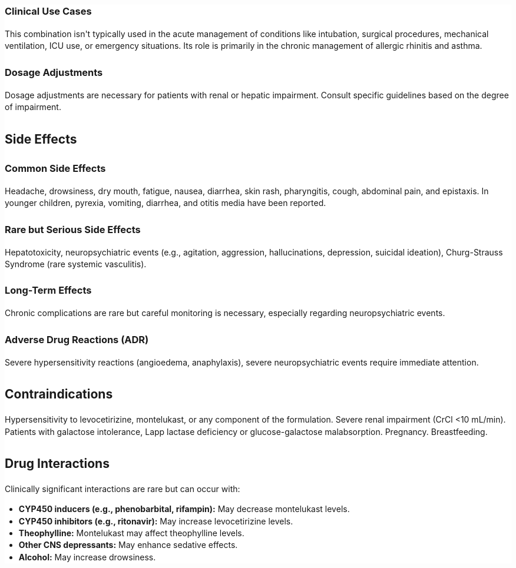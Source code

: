 ### **Clinical Use Cases**

This combination isn't typically used in the acute management of conditions like intubation, surgical procedures, mechanical ventilation, ICU use, or emergency situations.  Its role is primarily in the chronic management of allergic rhinitis and asthma.


### **Dosage Adjustments**

Dosage adjustments are necessary for patients with renal or hepatic impairment. Consult specific guidelines based on the degree of impairment.




## **Side Effects**


### **Common Side Effects**

Headache, drowsiness, dry mouth, fatigue, nausea, diarrhea, skin rash, pharyngitis, cough, abdominal pain, and epistaxis.  In younger children, pyrexia, vomiting, diarrhea, and otitis media have been reported.

### **Rare but Serious Side Effects**

Hepatotoxicity, neuropsychiatric events (e.g., agitation, aggression, hallucinations, depression, suicidal ideation), Churg-Strauss Syndrome (rare systemic vasculitis).

### **Long-Term Effects**

Chronic complications are rare but careful monitoring is necessary, especially regarding neuropsychiatric events.



### **Adverse Drug Reactions (ADR)**

Severe hypersensitivity reactions (angioedema, anaphylaxis), severe neuropsychiatric events require immediate attention.



## **Contraindications**

Hypersensitivity to levocetirizine, montelukast, or any component of the formulation. Severe renal impairment (CrCl <10 mL/min). Patients with galactose intolerance, Lapp lactase deficiency or glucose-galactose malabsorption. Pregnancy. Breastfeeding.


## **Drug Interactions**


Clinically significant interactions are rare but can occur with:

* **CYP450 inducers (e.g., phenobarbital, rifampin):** May decrease montelukast levels.
* **CYP450 inhibitors (e.g., ritonavir):** May increase levocetirizine levels.
* **Theophylline:** Montelukast may affect theophylline levels.
* **Other CNS depressants:** May enhance sedative effects.
* **Alcohol:** May increase drowsiness.

